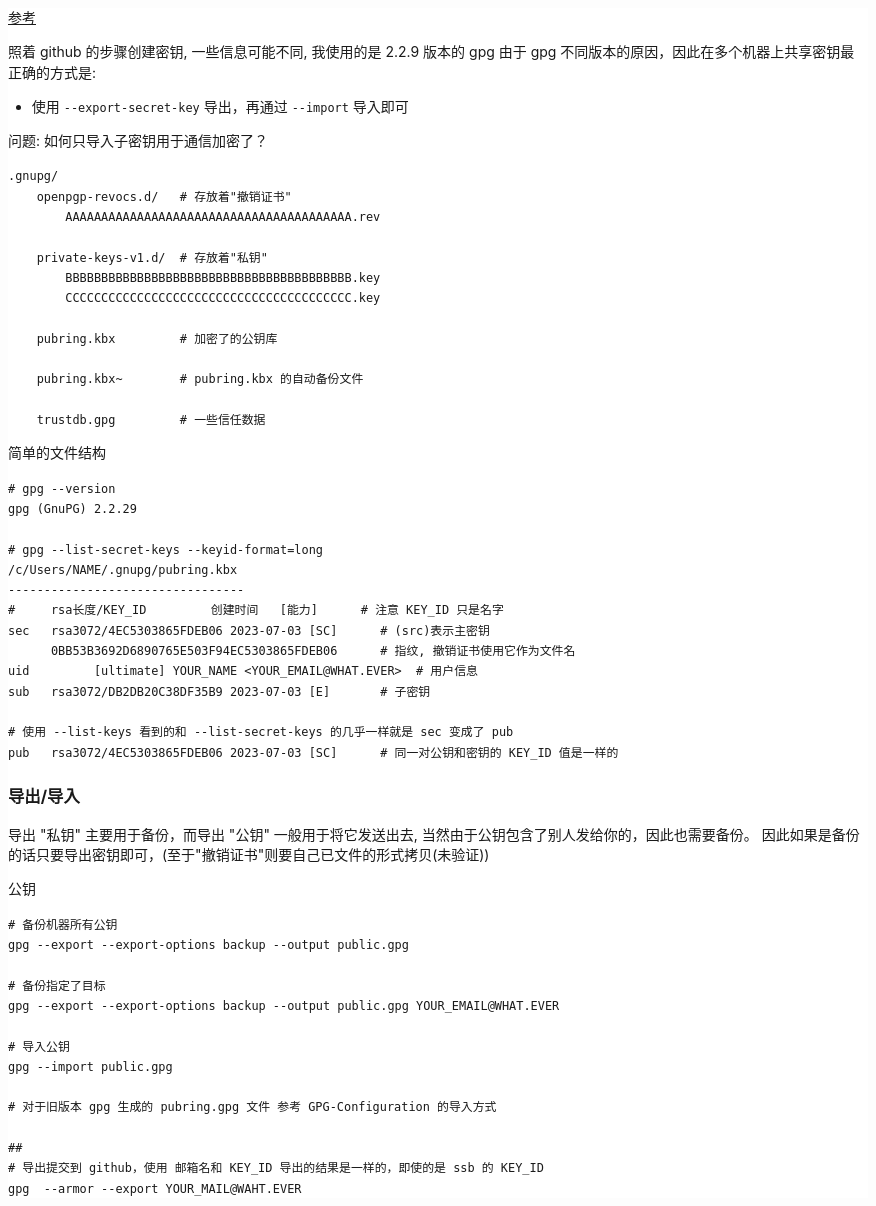 [参考](https://www.howtogeek.com/816878/how-to-back-up-and-restore-gpg-keys-on-linux/)

照着 github 的步骤创建密钥, 一些信息可能不同, 我使用的是 2.2.9 版本的 gpg
由于 gpg 不同版本的原因，因此在多个机器上共享密钥最正确的方式是:

- 使用 `--export-secret-key` 导出，再通过 `--import` 导入即可

问题: 如何只导入子密钥用于通信加密了？

```
.gnupg/
	openpgp-revocs.d/   # 存放着"撤销证书"
		AAAAAAAAAAAAAAAAAAAAAAAAAAAAAAAAAAAAAAAA.rev

	private-keys-v1.d/  # 存放着"私钥"
		BBBBBBBBBBBBBBBBBBBBBBBBBBBBBBBBBBBBBBBB.key
		CCCCCCCCCCCCCCCCCCCCCCCCCCCCCCCCCCCCCCCC.key

	pubring.kbx         # 加密了的公钥库

	pubring.kbx~        # pubring.kbx 的自动备份文件

	trustdb.gpg         # 一些信任数据
```

简单的文件结构

```
# gpg --version
gpg (GnuPG) 2.2.29

# gpg --list-secret-keys --keyid-format=long
/c/Users/NAME/.gnupg/pubring.kbx
---------------------------------
#     rsa长度/KEY_ID         创建时间   [能力]      # 注意 KEY_ID 只是名字
sec   rsa3072/4EC5303865FDEB06 2023-07-03 [SC]      # (src)表示主密钥
      0BB53B3692D6890765E503F94EC5303865FDEB06      # 指纹, 撤销证书使用它作为文件名
uid         [ultimate] YOUR_NAME <YOUR_EMAIL@WHAT.EVER>  # 用户信息
sub   rsa3072/DB2DB20C38DF35B9 2023-07-03 [E]       # 子密钥

# 使用 --list-keys 看到的和 --list-secret-keys 的几乎一样就是 sec 变成了 pub
pub   rsa3072/4EC5303865FDEB06 2023-07-03 [SC]      # 同一对公钥和密钥的 KEY_ID 值是一样的
```

### 导出/导入

导出 "私钥" 主要用于备份，而导出 "公钥" 一般用于将它发送出去,
当然由于公钥包含了别人发给你的，因此也需要备份。
因此如果是备份的话只要导出密钥即可，(至于"撤销证书"则要自己已文件的形式拷贝(未验证))

公钥

```
# 备份机器所有公钥
gpg --export --export-options backup --output public.gpg

# 备份指定了目标
gpg --export --export-options backup --output public.gpg YOUR_EMAIL@WHAT.EVER

# 导入公钥
gpg --import public.gpg

# 对于旧版本 gpg 生成的 pubring.gpg 文件 参考 GPG-Configuration 的导入方式

##
# 导出提交到 github，使用 邮箱名和 KEY_ID 导出的结果是一样的，即使的是 ssb 的 KEY_ID
gpg  --armor --export YOUR_MAIL@WAHT.EVER

```